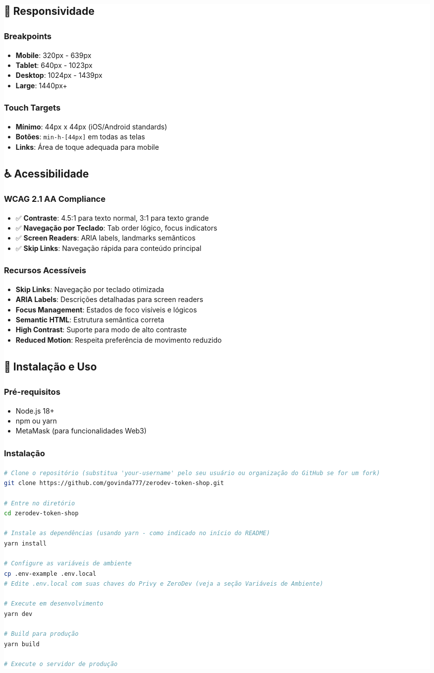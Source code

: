 ## 📱 Responsividade

### Breakpoints
- **Mobile**: 320px - 639px
- **Tablet**: 640px - 1023px
- **Desktop**: 1024px - 1439px
- **Large**: 1440px+

### Touch Targets
- **Mínimo**: 44px x 44px (iOS/Android standards)
- **Botões**: `min-h-[44px]` em todas as telas
- **Links**: Área de toque adequada para mobile

## ♿ Acessibilidade

### WCAG 2.1 AA Compliance
- ✅ **Contraste**: 4.5:1 para texto normal, 3:1 para texto grande
- ✅ **Navegação por Teclado**: Tab order lógico, focus indicators
- ✅ **Screen Readers**: ARIA labels, landmarks semânticos
- ✅ **Skip Links**: Navegação rápida para conteúdo principal

### Recursos Acessíveis
- **Skip Links**: Navegação por teclado otimizada
- **ARIA Labels**: Descrições detalhadas para screen readers
- **Focus Management**: Estados de foco visíveis e lógicos
- **Semantic HTML**: Estrutura semântica correta
- **High Contrast**: Suporte para modo de alto contraste
- **Reduced Motion**: Respeita preferência de movimento reduzido

## 🚀 Instalação e Uso

### Pré-requisitos
- Node.js 18+ 
- npm ou yarn
- MetaMask (para funcionalidades Web3)

### Instalação

```bash
# Clone o repositório (substitua 'your-username' pelo seu usuário ou organização do GitHub se for um fork)
git clone https://github.com/govinda777/zerodev-token-shop.git

# Entre no diretório
cd zerodev-token-shop

# Instale as dependências (usando yarn - como indicado no início do README)
yarn install

# Configure as variáveis de ambiente
cp .env-example .env.local
# Edite .env.local com suas chaves do Privy e ZeroDev (veja a seção Variáveis de Ambiente)

# Execute em desenvolvimento
yarn dev

# Build para produção
yarn build

# Execute o servidor de produção
```